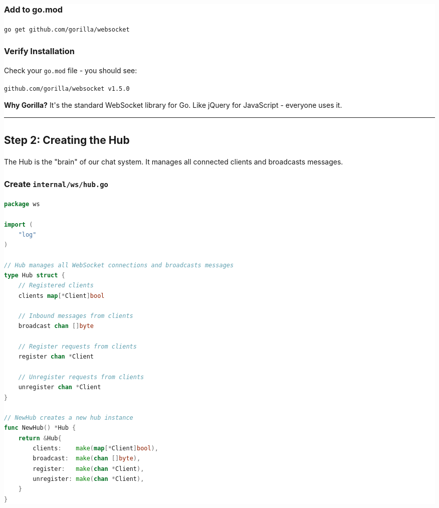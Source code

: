 ### Add to go.mod

```bash
go get github.com/gorilla/websocket
```

### Verify Installation

Check your `go.mod` file - you should see:
```
github.com/gorilla/websocket v1.5.0
```

**Why Gorilla?** It's the standard WebSocket library for Go. Like jQuery for JavaScript - everyone uses it.

---

## Step 2: Creating the Hub

The Hub is the "brain" of our chat system. It manages all connected clients and broadcasts messages.

### Create `internal/ws/hub.go`

```go
package ws

import (
    "log"
)

// Hub manages all WebSocket connections and broadcasts messages
type Hub struct {
    // Registered clients
    clients map[*Client]bool

    // Inbound messages from clients
    broadcast chan []byte

    // Register requests from clients
    register chan *Client

    // Unregister requests from clients
    unregister chan *Client
}

// NewHub creates a new hub instance
func NewHub() *Hub {
    return &Hub{
        clients:    make(map[*Client]bool),
        broadcast:  make(chan []byte),
        register:   make(chan *Client),
        unregister: make(chan *Client),
    }
}
```
